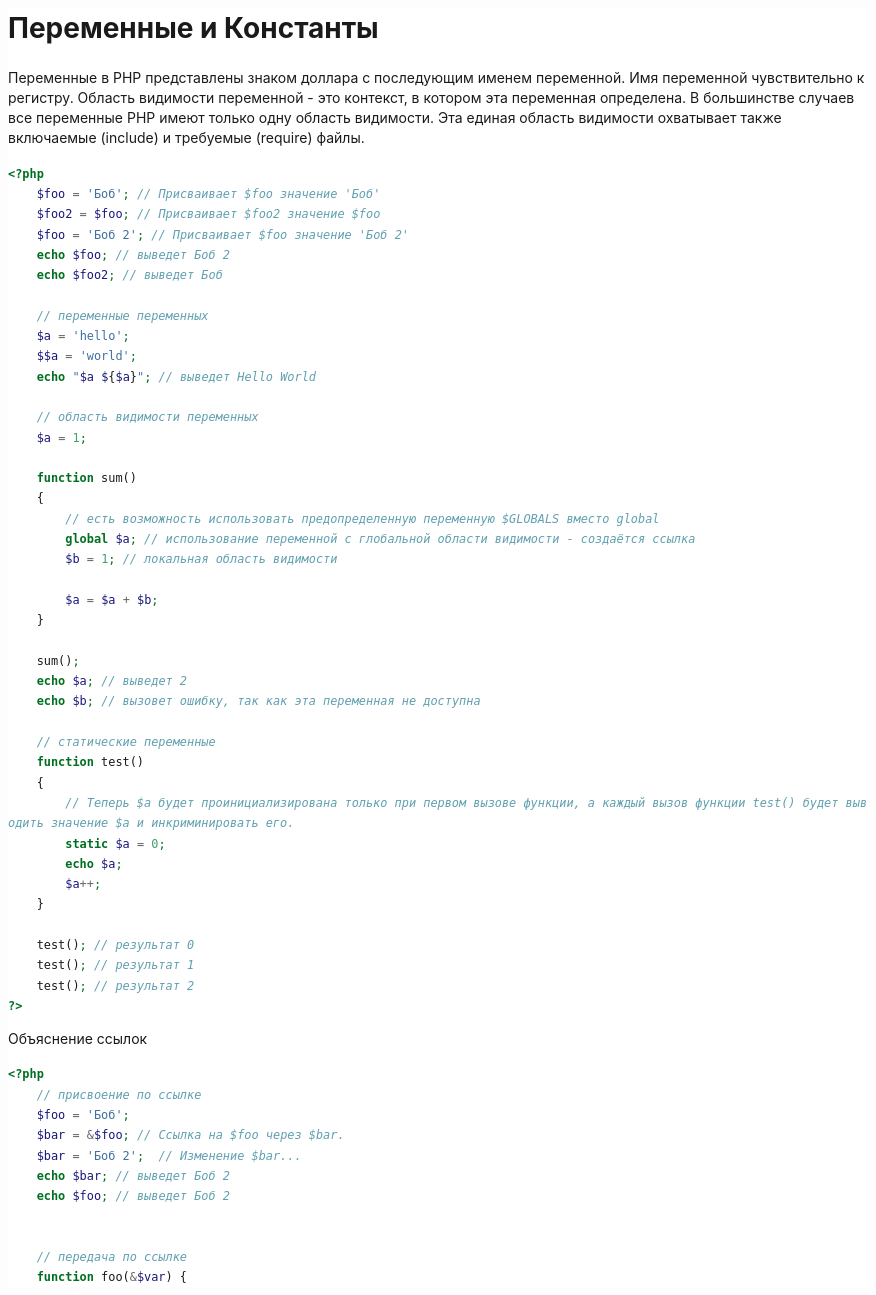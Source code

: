 # Переменные и Константы
Переменные в PHP представлены знаком доллара с последующим именем переменной. Имя переменной чувствительно к регистру.
Область видимости переменной - это контекст, в котором эта переменная определена. В большинстве случаев все переменные PHP имеют только одну область видимости. Эта единая область видимости охватывает также включаемые (include) и требуемые (require) файлы.
```php
<?php
    $foo = 'Боб'; // Присваивает $foo значение 'Боб'
    $foo2 = $foo; // Присваивает $foo2 значение $foo
    $foo = 'Боб 2'; // Присваивает $foo значение 'Боб 2'
    echo $foo; // выведет Боб 2
    echo $foo2; // выведет Боб
    
    // переменные переменных
    $a = 'hello';
    $$a = 'world';
    echo "$a ${$a}"; // выведет Hello World
    
    // область видимости переменных
    $a = 1;

    function sum()
    {
        // есть возможность использовать предопределенную переменную $GLOBALS вместо global
        global $a; // использование переменной с глобальной области видимости - создаётся ссылка
        $b = 1; // локальная область видимости
    
        $a = $a + $b;
    }

    sum();
    echo $a; // выведет 2
    echo $b; // вызовет ошибку, так как эта переменная не доступна
    
    // статические переменные
    function test()
    {
        // Теперь $a будет проинициализирована только при первом вызове функции, а каждый вызов функции test() будет выводить значение $a и инкриминировать его.
        static $a = 0;
        echo $a;
        $a++;
    }

    test(); // результат 0
    test(); // результат 1
    test(); // результат 2
?>
```
Объяснение ссылок
```php
<?php
    // присвоение по ссылке
    $foo = 'Боб';
    $bar = &$foo; // Ссылка на $foo через $bar.
    $bar = 'Боб 2';  // Изменение $bar...
    echo $bar; // выведет Боб 2
    echo $foo; // выведет Боб 2
    
    
    // передача по ссылке
    function foo(&$var) {
```